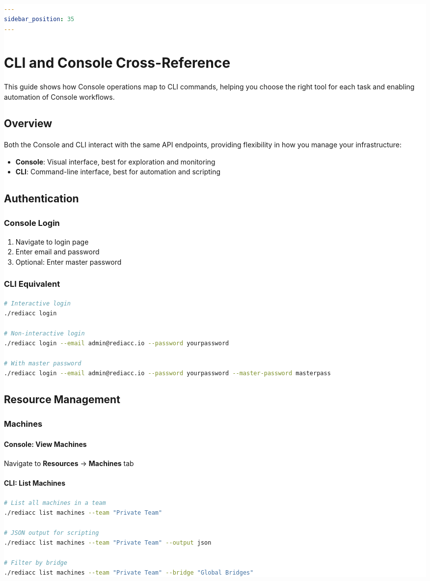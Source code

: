 ```yaml
---
sidebar_position: 35
---
```


# CLI and Console Cross-Reference

This guide shows how Console operations map to CLI commands, helping you choose the right tool for each task and enabling automation of Console workflows.

## Overview

Both the Console and CLI interact with the same API endpoints, providing flexibility in how you manage your infrastructure:

- **Console**: Visual interface, best for exploration and monitoring
- **CLI**: Command-line interface, best for automation and scripting

## Authentication

### Console Login
1. Navigate to login page
2. Enter email and password
3. Optional: Enter master password

### CLI Equivalent
```bash
# Interactive login
./rediacc login

# Non-interactive login
./rediacc login --email admin@rediacc.io --password yourpassword

# With master password
./rediacc login --email admin@rediacc.io --password yourpassword --master-password masterpass
```

## Resource Management

### Machines

#### Console: View Machines
Navigate to **Resources** → **Machines** tab

#### CLI: List Machines
```bash
# List all machines in a team
./rediacc list machines --team "Private Team"

# JSON output for scripting
./rediacc list machines --team "Private Team" --output json

# Filter by bridge
./rediacc list machines --team "Private Team" --bridge "Global Bridges"
```
